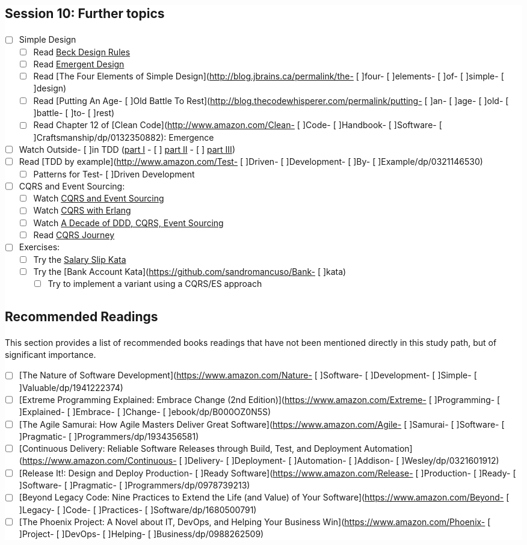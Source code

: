 ## Session 10: Further topics

- [ ] Simple Design
  - [ ] Read [Beck Design Rules](https://martinfowler.com/bliki/BeckDesignRules.html)
  - [ ] Read [Emergent Design](http://ronjeffries.com/xprog/classics/expemergentdesign/)
  - [ ] Read [The Four Elements of Simple Design](http://blog.jbrains.ca/permalink/the- [ ]four- [ ]elements- [ ]of- [ ]simple- [ ]design)
  - [ ] Read [Putting An Age- [ ]Old Battle To Rest](http://blog.thecodewhisperer.com/permalink/putting- [ ]an- [ ]age- [ ]old- [ ]battle- [ ]to- [ ]rest)
  - [ ] Read Chapter 12 of [Clean Code](http://www.amazon.com/Clean- [ ]Code- [ ]Handbook- [ ]Software- [ ]Craftsmanship/dp/0132350882): Emergence
- [ ] Watch Outside- [ ]in TDD ([part I](https://www.youtube.com/watch?v=XHnuMjah6ps) - [ ] [part II](https://www.youtube.com/watch?v=gs0rqDdz3ko) - [ ] [part III](https://www.youtube.com/watch?v=R9OAt9AOrzI))
- [ ] Read [TDD by example](http://www.amazon.com/Test- [ ]Driven- [ ]Development- [ ]By- [ ]Example/dp/0321146530)
  - [ ] Patterns for Test- [ ]Driven Development
- [ ] CQRS and Event Sourcing:
  - [ ] Watch [CQRS and Event Sourcing](https://www.youtube.com/watch?v=JHGkaShoyNs)
  - [ ] Watch [CQRS with Erlang](https://vimeo.com/97318824)
  - [ ] Watch [A Decade of DDD, CQRS, Event Sourcing](https://www.youtube.com/watch?v=LDW0QWie21s)
  - [ ] Read [CQRS Journey](http://cqrsjourney.github.io/)
- [ ] Exercises:
  - [ ] Try the [Salary Slip Kata](https://github.com/sandromancuso/salaryslipkata)
  - [ ] Try the [Bank Account Kata](https://github.com/sandromancuso/Bank- [ ]kata)
    - [ ] Try to implement a variant using a CQRS/ES approach

## Recommended Readings

This section provides a list of recommended books readings that have not been mentioned directly in this study path, but of significant importance.

- [ ] [The Nature of Software Development](https://www.amazon.com/Nature- [ ]Software- [ ]Development- [ ]Simple- [ ]Valuable/dp/1941222374)
- [ ] [Extreme Programming Explained: Embrace Change (2nd Edition)](https://www.amazon.com/Extreme- [ ]Programming- [ ]Explained- [ ]Embrace- [ ]Change- [ ]ebook/dp/B000OZ0N5S)
- [ ] [The Agile Samurai: How Agile Masters Deliver Great Software](https://www.amazon.com/Agile- [ ]Samurai- [ ]Software- [ ]Pragmatic- [ ]Programmers/dp/1934356581)
- [ ] [Continuous Delivery: Reliable Software Releases through Build, Test, and Deployment Automation](https://www.amazon.com/Continuous- [ ]Delivery- [ ]Deployment- [ ]Automation- [ ]Addison- [ ]Wesley/dp/0321601912)
- [ ] [Release It!: Design and Deploy Production- [ ]Ready Software](https://www.amazon.com/Release- [ ]Production- [ ]Ready- [ ]Software- [ ]Pragmatic- [ ]Programmers/dp/0978739213)
- [ ] [Beyond Legacy Code: Nine Practices to Extend the Life (and Value) of Your Software](https://www.amazon.com/Beyond- [ ]Legacy- [ ]Code- [ ]Practices- [ ]Software/dp/1680500791)
- [ ] [The Phoenix Project: A Novel about IT, DevOps, and Helping Your Business Win](https://www.amazon.com/Phoenix- [ ]Project- [ ]DevOps- [ ]Helping- [ ]Business/dp/0988262509)
